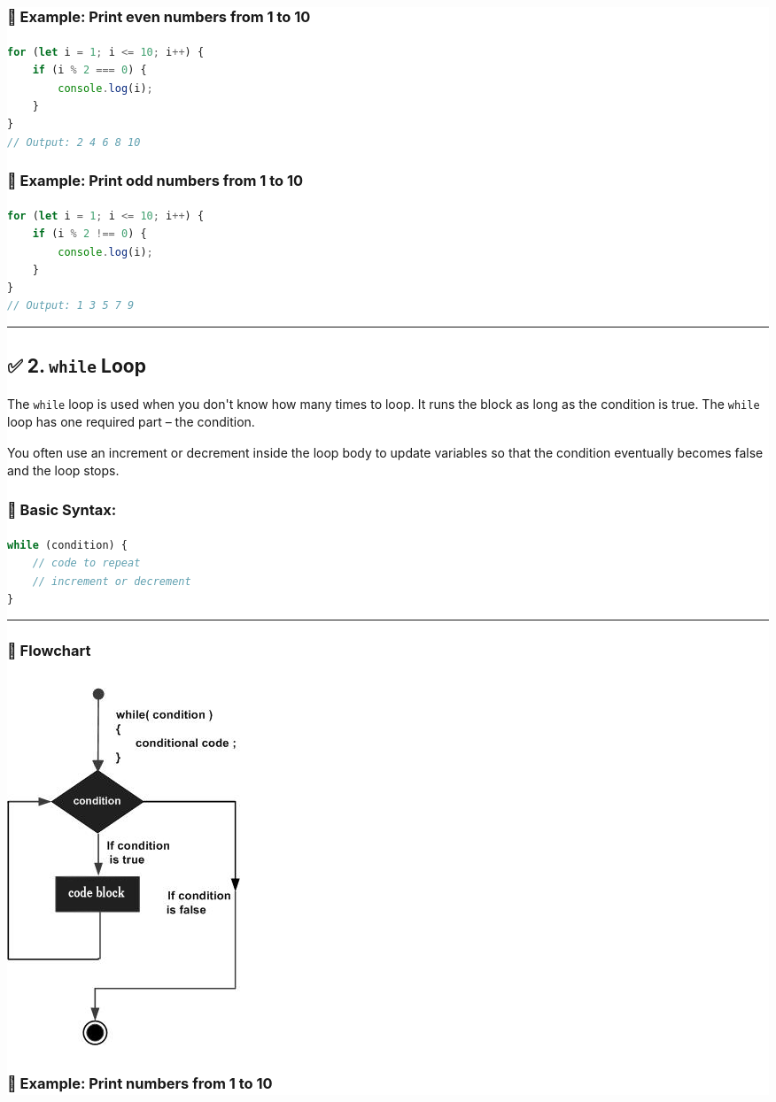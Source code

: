 ### 🧪 Example: Print even numbers from 1 to 10
```javascript
for (let i = 1; i <= 10; i++) {
    if (i % 2 === 0) {
        console.log(i);
    }
}
// Output: 2 4 6 8 10
```
### 🧪 Example: Print odd numbers from 1 to 10
```javascript
for (let i = 1; i <= 10; i++) {
    if (i % 2 !== 0) {
        console.log(i);
    }
}
// Output: 1 3 5 7 9
```
---
## ✅ 2. ``while`` Loop
The ``while`` loop is used when you don't know how many times to loop. It runs the block as long as the condition is true. The ``while`` loop has one required part – the condition.

You often use an increment or decrement inside the loop body to update variables so that the condition eventually becomes false and the loop stops.
### 📝 Basic Syntax:

```javascript
while (condition) {
    // code to repeat
    // increment or decrement
}
```
---

### 🔄 Flowchart

![While Loop Flowchart](https://github.com/devhimelali/40-Days-of-JavaScript/blob/main/Unlocking-the-Power-of-JavaScript-Loops-and-Iterations/while_loop.jpg "While Loop Flowchart")
---
### 🧪 Example: Print numbers from 1 to 10
```javascript
```